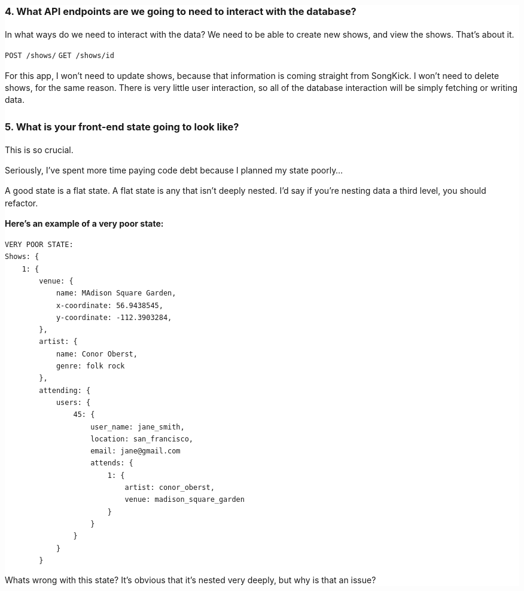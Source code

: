
### 4. What API endpoints are we going to need to interact with the database?

In what ways do we need to interact with the data? We need to be able to create new shows, and view the shows. That’s about it. 

`POST /shows/`
`GET /shows/id`

For this app, I won’t need to update shows, because that information is coming straight from SongKick. I won’t need to delete shows, for the same reason. There is very little user interaction, so all of the database interaction will be simply fetching or writing data. 

### 5. What is your front-end state going to look like?
This is so crucial.

Seriously, I’ve spent more time paying code debt because I planned my state poorly…

A good state is a flat state. A flat state is any that isn’t deeply nested. I’d say if you’re nesting data a third level, you should refactor. 

**Here’s an example of a very poor state:**

```
VERY POOR STATE:
Shows: {
	1: {
		venue: {
			name: MAdison Square Garden,
			x-coordinate: 56.9438545,
			y-coordinate: -112.3903284,
		},
		artist: {
			name: Conor Oberst,
			genre: folk rock
		},
		attending: {
			users: {
				45: {
					user_name: jane_smith,
					location: san_francisco,
					email: jane@gmail.com
					attends: {
						1: {
							artist: conor_oberst,
							venue: madison_square_garden
						}
					}
				}
			}
		}
```

Whats wrong with this state? It’s obvious that it’s nested very deeply, but why is that an issue?
